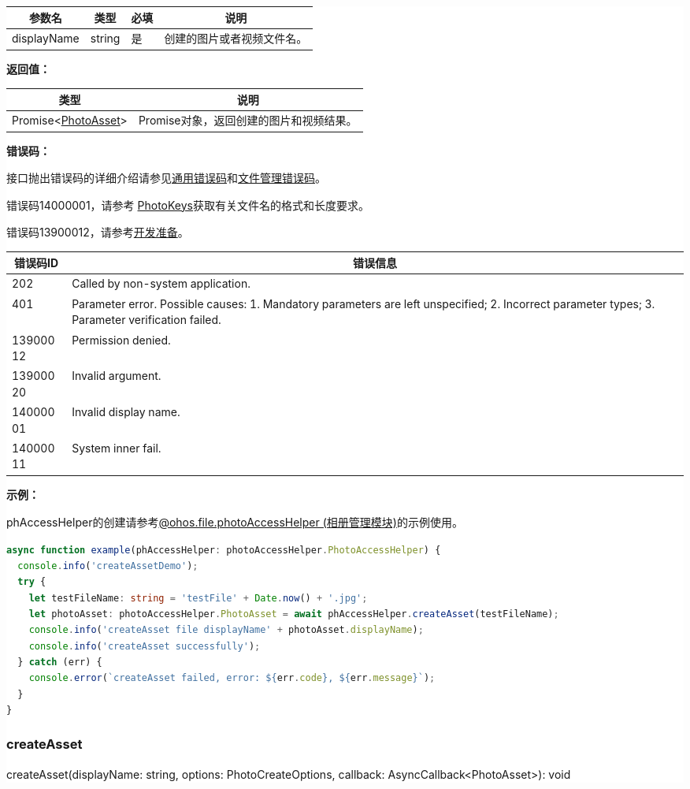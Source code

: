 | 参数名   | 类型                     | 必填 | 说明                      |
| -------- | ------------------------ | ---- | ------------------------- |
| displayName  | string        | 是   | 创建的图片或者视频文件名。              |

**返回值：**

| 类型                        | 说明           |
| --------------------------- | -------------- |
| Promise&lt;[PhotoAsset](#photoasset)&gt; | Promise对象，返回创建的图片和视频结果。 |

**错误码：**

接口抛出错误码的详细介绍请参见[通用错误码](../errorcode-universal.md)和[文件管理错误码](../apis-core-file-kit/errorcode-filemanagement.md)。

错误码14000001，请参考 [PhotoKeys](#photokeys)获取有关文件名的格式和长度要求。

错误码13900012，请参考[开发准备](../../media/medialibrary/photoAccessHelper-preparation.md)。

| 错误码ID | 错误信息 |
| -------- | ---------------------------------------- |
| 202   |  Called by non-system application.         |
| 401 | Parameter error. Possible causes: 1. Mandatory parameters are left unspecified; 2. Incorrect parameter types; 3. Parameter verification failed. | 
| 13900012     | Permission denied.         |
| 13900020     | Invalid argument.         |
| 14000001      | Invalid display name.         |
| 14000011       | System inner fail.         |

**示例：**

phAccessHelper的创建请参考[@ohos.file.photoAccessHelper (相册管理模块)](arkts-apis-photoAccessHelper-f.md)的示例使用。

```ts
async function example(phAccessHelper: photoAccessHelper.PhotoAccessHelper) {
  console.info('createAssetDemo');
  try {
    let testFileName: string = 'testFile' + Date.now() + '.jpg';
    let photoAsset: photoAccessHelper.PhotoAsset = await phAccessHelper.createAsset(testFileName);
    console.info('createAsset file displayName' + photoAsset.displayName);
    console.info('createAsset successfully');
  } catch (err) {
    console.error(`createAsset failed, error: ${err.code}, ${err.message}`);
  }
}
```

### createAsset

createAsset(displayName: string, options: PhotoCreateOptions, callback: AsyncCallback&lt;PhotoAsset&gt;): void
